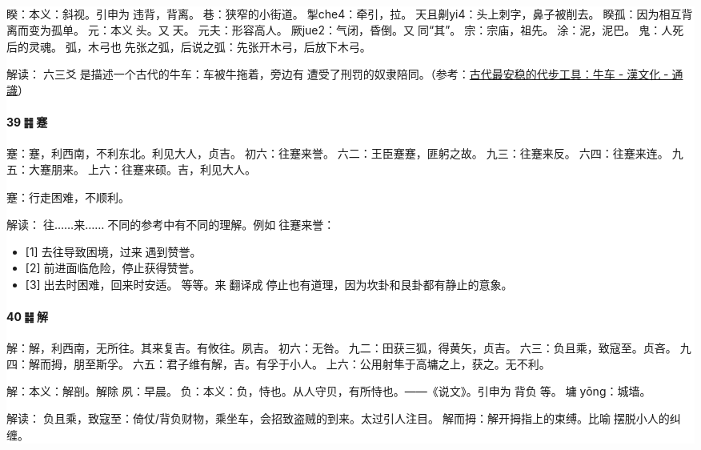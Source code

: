 睽：本义：斜视。引申为 违背，背离。
巷：狭窄的小街道。
掣che4：牵引，拉。
天且劓yi4：头上刺字，鼻子被削去。
睽孤：因为相互背离而变为孤单。
元：本义 头。又 天。
元夫：形容高人。
厥jue2：气闭，昏倒。又 同“其”。
宗：宗庙，祖先。
涂：泥，泥巴。
鬼：人死后的灵魂。
弧，木弓也
先张之弧，后说之弧：先张开木弓，后放下木弓。

解读：
六三爻 是描述一个古代的牛车：车被牛拖着，旁边有 遭受了刑罚的奴隶陪同。（参考：[古代最安稳的代步工具：牛车 - 漢文化 - 通識](https://www.zdic.net/ts/han/2020/09/1050.html)）

#### 39 ䷦ 蹇
蹇：蹇，利西南，不利东北。利见大人，贞吉。
初六：往蹇来誉。
六二：王臣蹇蹇，匪躬之故。
九三：往蹇来反。
六四：往蹇来连。
九五：大蹇朋来。
上六：往蹇来硕。吉，利见大人。

蹇：行走困难，不顺利。

解读：
往……来…… 不同的参考中有不同的理解。例如 往蹇来誉：
- \[1] 去往导致困境，过来 遇到赞誉。
- \[2] 前进面临危险，停止获得赞誉。
- \[3] 出去时困难，回来时安适。
等等。来 翻译成 停止也有道理，因为坎卦和艮卦都有静止的意象。

#### 40 ䷧ 解
解：解，利西南，无所往。其来复吉。有攸往。夙吉。
初六：无咎。
九二：田获三狐，得黄矢，贞吉。
六三：负且乘，致寇至。贞吝。
九四：解而拇，朋至斯孚。
六五：君子维有解，吉。有孚于小人。
上六：公用射隼于高墉之上，获之。无不利。

解：本义：解剖。解除
夙：早晨。
负：本义：负，恃也。从人守贝，有所恃也。——《说文》。引申为 背负 等。
墉 yōng：城墙。

解读：
负且乘，致寇至：倚仗/背负财物，乘坐车，会招致盗贼的到来。太过引人注目。
解而拇：解开拇指上的束缚。比喻 摆脱小人的纠缠。
